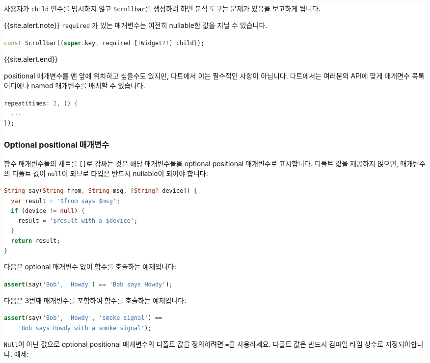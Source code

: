 사용자가 `child` 인수를 명시하지 않고 `Scrollbar`를 생성하려 하면 분석 도구는 문제가 있음을 보고하게 됩니다.

{{site.alert.note}}
  `required` 가 있는 매개변수는 여전히 nullable한 값을 지닐 수 있습니다.

  <?code-excerpt "misc/lib/language_tour/functions.dart (required-named-parameters-nullable)" replace="/Widget\?/[!$&!]/g; /ScrollbarTwo/Scrollbar/g;"?>
  ```dart
  const Scrollbar({super.key, required [!Widget?!] child});
  ```
{{site.alert.end}}

positional 매개변수를 맨 앞에 위치하고 싶을수도 있지만, 다트에서 이는 필수적인 사항이 아닙니다.
다트에서는 여러분의 API에 맞게 매개면수 목록 어디에나 named 매개변수를 배치할 수 있습니다.

<?code-excerpt "misc/lib/language_tour/functions.dart (named-arguments-anywhere)"?>
```dart
repeat(times: 2, () {
  ...
});
```

### Optional positional 매개변수

함수 매개변수들의 세트를 `[]`로 감싸는 것은
해당 매개변수들을 optional positional 매개변수로 표시합니다.
디폴트 값을 제공하지 않으면, 매개변수의 디폴트 값이
`null`이 되므로 타입은 반드시 nullable이 되어야 합니다:

<?code-excerpt "misc/test/language_tour/functions_test.dart (optional-positional-parameters)"?>
```dart
String say(String from, String msg, [String? device]) {
  var result = '$from says $msg';
  if (device != null) {
    result = '$result with a $device';
  }
  return result;
}
```

다음은 optional 매개변수 없이 함수를 호출하는 예제입니다:

<?code-excerpt "misc/test/language_tour/functions_test.dart (call-without-optional-param)"?>
```dart
assert(say('Bob', 'Howdy') == 'Bob says Howdy');
```

다음은 3번째 매개변수를 포함하여 함수를 호출하는 예제입니다:

<?code-excerpt "misc/test/language_tour/functions_test.dart (call-with-optional-param)"?>
```dart
assert(say('Bob', 'Howdy', 'smoke signal') ==
    'Bob says Howdy with a smoke signal');
```

`Null`이 아닌 값으로 optional positional 매개변수의 디폴트 값을 정의하려면 `=`을 사용하세요.
디폴트 값은 반드시 컴파일 타임 상수로 지정되야합니다.
예제:


[`Iterable`]: {{site.dart-api}}/{{site.data.pkg-vers.SDK.channel}}/dart-core/Iterable-class.html
[`Stream`]: {{site.dart-api}}/{{site.data.pkg-vers.SDK.channel}}/dart-async/Stream-class.html
[record]: /language/records#multiple-returns
[Function API reference]: {{site.dart-api}}/{{site.data.pkg-vers.SDK.channel}}/dart-core/Function-class.html
[Callable objects]: /language/callable-objects
[type annotations for public APIs]: /guides/language/effective-dart/design#do-type-annotate-fields-and-top-level-variables-if-the-type-isnt-obvious
[if statement]: /language/branches#if
[conditional expression]: /language/operators#conditional-expressions
[Flutter]: {{site.flutter}}
[trailing commas]: /language/collections#lists